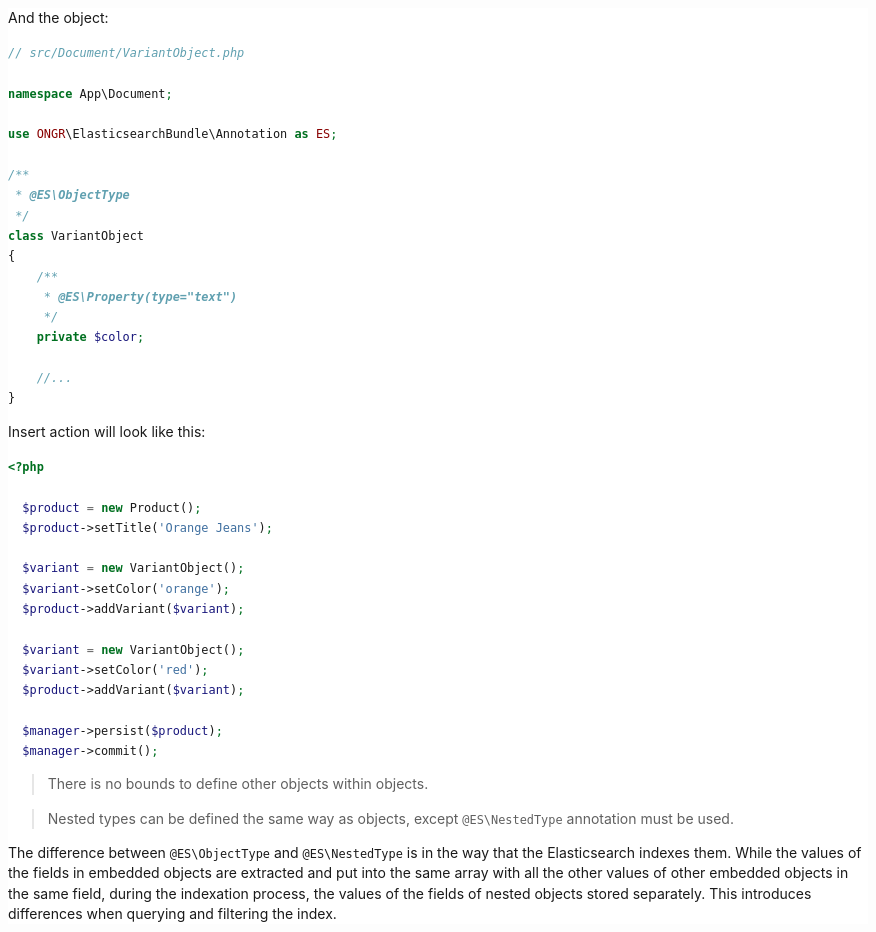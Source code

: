 And the object:


```php
// src/Document/VariantObject.php

namespace App\Document;

use ONGR\ElasticsearchBundle\Annotation as ES;

/**
 * @ES\ObjectType
 */
class VariantObject
{
    /**
     * @ES\Property(type="text")
     */
    private $color;

    //...
}

```

Insert action will look like this:
```php
<?php
  
  $product = new Product();
  $product->setTitle('Orange Jeans');
  
  $variant = new VariantObject();
  $variant->setColor('orange');
  $product->addVariant($variant);

  $variant = new VariantObject();
  $variant->setColor('red');
  $product->addVariant($variant);

  $manager->persist($product);
  $manager->commit();
```

> There is no bounds to define other objects within objects.

> Nested types can be defined the same way as objects, except `@ES\NestedType` annotation must be used.

The difference between `@ES\ObjectType` and `@ES\NestedType` is in the way that the Elasticsearch indexes them.
While the values of the fields in embedded objects are extracted and put into the same array with all the other
values of other embedded objects in the same field, during the indexation process, the values of the fields of
nested objects stored separately. This introduces differences when querying and filtering the index.
